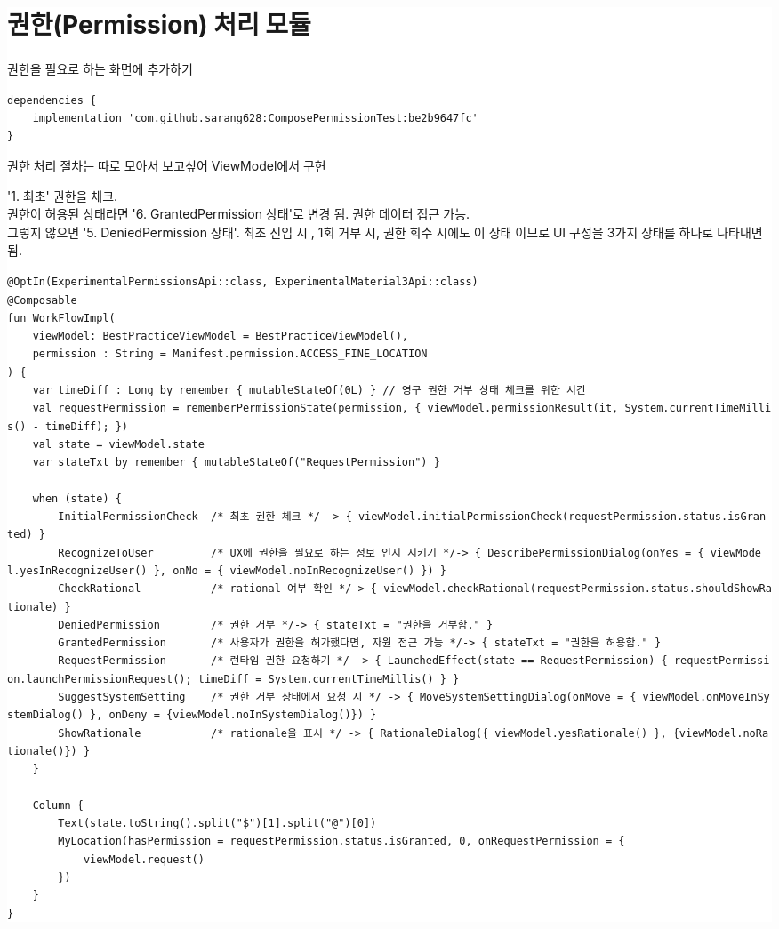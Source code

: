 # 권한(Permission) 처리 모듈

권한을 필요로 하는 화면에 추가하기

```
dependencies {
    implementation 'com.github.sarang628:ComposePermissionTest:be2b9647fc'
}
```

권한 처리 절차는 따로 모아서 보고싶어 ViewModel에서 구현 

'1. 최초' 권한을 체크.<br>
권한이 허용된 상태라면 '6. GrantedPermission 상태'로 변경 됨. 권한 데이터 접근 가능.<br>
그렇지 않으면 '5. DeniedPermission 상태'. 최초 진입 시 , 1회 거부 시, 권한 회수 시에도 이 상태 이므로 UI 구성을 3가지 상태를 하나로 나타내면 됨.

```
@OptIn(ExperimentalPermissionsApi::class, ExperimentalMaterial3Api::class)
@Composable
fun WorkFlowImpl(
    viewModel: BestPracticeViewModel = BestPracticeViewModel(),
    permission : String = Manifest.permission.ACCESS_FINE_LOCATION
) {
    var timeDiff : Long by remember { mutableStateOf(0L) } // 영구 권한 거부 상태 체크를 위한 시간
    val requestPermission = rememberPermissionState(permission, { viewModel.permissionResult(it, System.currentTimeMillis() - timeDiff); })
    val state = viewModel.state
    var stateTxt by remember { mutableStateOf("RequestPermission") }

    when (state) {
        InitialPermissionCheck  /* 최초 권한 체크 */ -> { viewModel.initialPermissionCheck(requestPermission.status.isGranted) }
        RecognizeToUser         /* UX에 권한을 필요로 하는 정보 인지 시키기 */-> { DescribePermissionDialog(onYes = { viewModel.yesInRecognizeUser() }, onNo = { viewModel.noInRecognizeUser() }) }
        CheckRational           /* rational 여부 확인 */-> { viewModel.checkRational(requestPermission.status.shouldShowRationale) }
        DeniedPermission        /* 권한 거부 */-> { stateTxt = "권한을 거부함." }
        GrantedPermission       /* 사용자가 권한을 허가했다면, 자원 접근 가능 */-> { stateTxt = "권한을 허용함." }
        RequestPermission       /* 런타임 권한 요청하기 */ -> { LaunchedEffect(state == RequestPermission) { requestPermission.launchPermissionRequest(); timeDiff = System.currentTimeMillis() } }
        SuggestSystemSetting    /* 권한 거부 상태에서 요청 시 */ -> { MoveSystemSettingDialog(onMove = { viewModel.onMoveInSystemDialog() }, onDeny = {viewModel.noInSystemDialog()}) }
        ShowRationale           /* rationale을 표시 */ -> { RationaleDialog({ viewModel.yesRationale() }, {viewModel.noRationale()}) }
    }

    Column {
        Text(state.toString().split("$")[1].split("@")[0])
        MyLocation(hasPermission = requestPermission.status.isGranted, 0, onRequestPermission = {
            viewModel.request()
        })
    }
}
```
